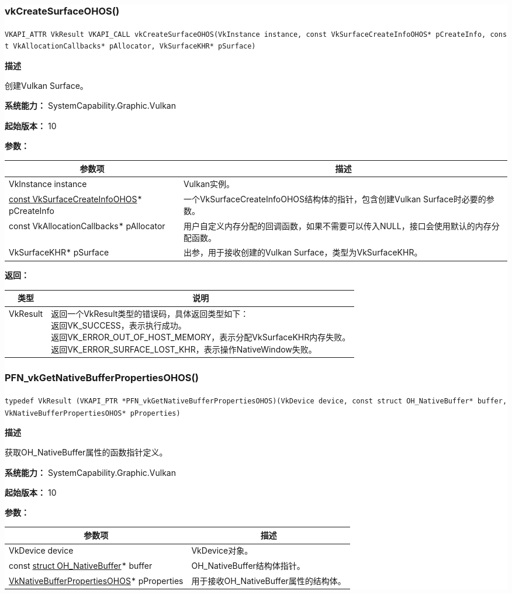 ### vkCreateSurfaceOHOS()

```
VKAPI_ATTR VkResult VKAPI_CALL vkCreateSurfaceOHOS(VkInstance instance, const VkSurfaceCreateInfoOHOS* pCreateInfo, const VkAllocationCallbacks* pAllocator, VkSurfaceKHR* pSurface)
```

**描述**

创建Vulkan Surface。

**系统能力：** SystemCapability.Graphic.Vulkan

**起始版本：** 10


**参数：**

| 参数项 | 描述 |
| -- | -- |
| VkInstance instance | Vulkan实例。 |
| [const VkSurfaceCreateInfoOHOS](capi-vulkan-vksurfacecreateinfoohos.md)* pCreateInfo | 一个VkSurfaceCreateInfoOHOS结构体的指针，包含创建Vulkan Surface时必要的参数。 |
| const VkAllocationCallbacks* pAllocator | 用户自定义内存分配的回调函数，如果不需要可以传入NULL，接口会使用默认的内存分配函数。 |
| VkSurfaceKHR* pSurface | 出参，用于接收创建的Vulkan Surface，类型为VkSurfaceKHR。 |

**返回：**

| 类型 | 说明 |
| -- | -- |
| VkResult  | 返回一个VkResult类型的错误码，具体返回类型如下：<br> 返回VK_SUCCESS，表示执行成功。<br> 返回VK_ERROR_OUT_OF_HOST_MEMORY，表示分配VkSurfaceKHR内存失败。<br> 返回VK_ERROR_SURFACE_LOST_KHR，表示操作NativeWindow失败。 |

### PFN_vkGetNativeBufferPropertiesOHOS()

```
typedef VkResult (VKAPI_PTR *PFN_vkGetNativeBufferPropertiesOHOS)(VkDevice device, const struct OH_NativeBuffer* buffer, VkNativeBufferPropertiesOHOS* pProperties)
```

**描述**

获取OH_NativeBuffer属性的函数指针定义。

**系统能力：** SystemCapability.Graphic.Vulkan

**起始版本：** 10


**参数：**

| 参数项                                                                    | 描述 |
|------------------------------------------------------------------------| -- |
| VkDevice device                                                        | VkDevice对象。 |
| const [struct OH_NativeBuffer](capi-vulkan-oh-nativebuffer.md)* buffer | OH_NativeBuffer结构体指针。 |
| [VkNativeBufferPropertiesOHOS](capi-vulkan-vknativebufferpropertiesohos.md)* pProperties                          | 用于接收OH_NativeBuffer属性的结构体。 |
